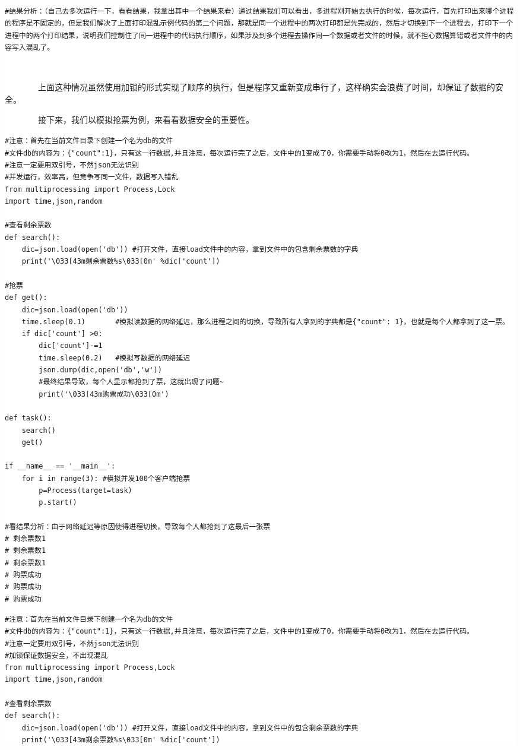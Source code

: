 ```
#结果分析：（自己去多次运行一下，看看结果，我拿出其中一个结果来看）通过结果我们可以看出，多进程刚开始去执行的时候，每次运行，首先打印出来哪个进程的程序是不固定的，但是我们解决了上面打印混乱示例代码的第二个问题，那就是同一个进程中的两次打印都是先完成的，然后才切换到下一个进程去，打印下一个进程中的两个打印结果，说明我们控制住了同一进程中的代码执行顺序，如果涉及到多个进程去操作同一个数据或者文件的时候，就不担心数据算错或者文件中的内容写入混乱了。
```

　

　　　　上面这种情况虽然使用加锁的形式实现了顺序的执行，但是程序又重新变成串行了，这样确实会浪费了时间，却保证了数据的安全。

　　　　接下来，我们以模拟抢票为例，来看看数据安全的重要性。 

```
#注意：首先在当前文件目录下创建一个名为db的文件
#文件db的内容为：{"count":1}，只有这一行数据,并且注意，每次运行完了之后，文件中的1变成了0，你需要手动将0改为1，然后在去运行代码。
#注意一定要用双引号，不然json无法识别
#并发运行，效率高，但竞争写同一文件，数据写入错乱
from multiprocessing import Process,Lock
import time,json,random

#查看剩余票数
def search():
    dic=json.load(open('db')) #打开文件，直接load文件中的内容，拿到文件中的包含剩余票数的字典
    print('\033[43m剩余票数%s\033[0m' %dic['count'])

#抢票
def get():
    dic=json.load(open('db'))
    time.sleep(0.1)       #模拟读数据的网络延迟，那么进程之间的切换，导致所有人拿到的字典都是{"count": 1}，也就是每个人都拿到了这一票。
    if dic['count'] >0:
        dic['count']-=1
        time.sleep(0.2)   #模拟写数据的网络延迟
        json.dump(dic,open('db','w'))
        #最终结果导致，每个人显示都抢到了票，这就出现了问题~
        print('\033[43m购票成功\033[0m')

def task():
    search()
    get()

if __name__ == '__main__':
    for i in range(3): #模拟并发100个客户端抢票
        p=Process(target=task)
        p.start()

#看结果分析：由于网络延迟等原因使得进程切换，导致每个人都抢到了这最后一张票
# 剩余票数1
# 剩余票数1
# 剩余票数1
# 购票成功
# 购票成功
# 购票成功
```

```
#注意：首先在当前文件目录下创建一个名为db的文件
#文件db的内容为：{"count":1}，只有这一行数据,并且注意，每次运行完了之后，文件中的1变成了0，你需要手动将0改为1，然后在去运行代码。
#注意一定要用双引号，不然json无法识别
#加锁保证数据安全，不出现混乱
from multiprocessing import Process,Lock
import time,json,random

#查看剩余票数
def search():
    dic=json.load(open('db')) #打开文件，直接load文件中的内容，拿到文件中的包含剩余票数的字典
    print('\033[43m剩余票数%s\033[0m' %dic['count'])

```